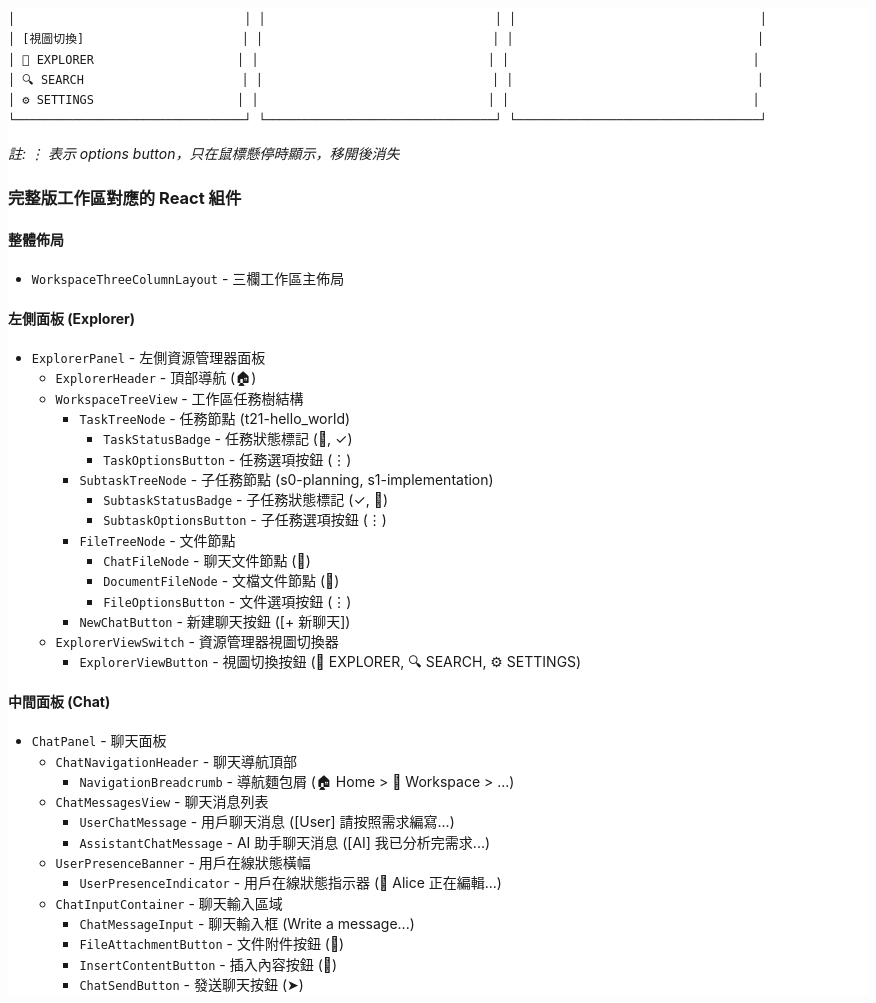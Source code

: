 ```
│                                │ │                                │ │                                  │
│ [視圖切換]                      │ │                                │ │                                  │
│ 📁 EXPLORER                    │ │                                │ │                                  │
│ 🔍 SEARCH                      │ │                                │ │                                  │
│ ⚙️ SETTINGS                    │ │                                │ │                                  │
└────────────────────────────────┘ └────────────────────────────────┘ └──────────────────────────────────┘
```

_註: ⋮ 表示 options button，只在鼠標懸停時顯示，移開後消失_

### 完整版工作區對應的 React 組件

#### 整體佈局

- `WorkspaceThreeColumnLayout` - 三欄工作區主佈局

#### 左側面板 (Explorer)

- `ExplorerPanel` - 左側資源管理器面板
  - `ExplorerHeader` - 頂部導航 (🏠)
  - `WorkspaceTreeView` - 工作區任務樹結構
    - `TaskTreeNode` - 任務節點 (t21-hello_world)
      - `TaskStatusBadge` - 任務狀態標記 (🏃, ✓)
      - `TaskOptionsButton` - 任務選項按鈕 (⋮)
    - `SubtaskTreeNode` - 子任務節點 (s0-planning, s1-implementation)
      - `SubtaskStatusBadge` - 子任務狀態標記 (✓, 🏃)
      - `SubtaskOptionsButton` - 子任務選項按鈕 (⋮)
    - `FileTreeNode` - 文件節點
      - `ChatFileNode` - 聊天文件節點 (💬)
      - `DocumentFileNode` - 文檔文件節點 (📄)
      - `FileOptionsButton` - 文件選項按鈕 (⋮)
    - `NewChatButton` - 新建聊天按鈕 ([+ 新聊天])
  - `ExplorerViewSwitch` - 資源管理器視圖切換器
    - `ExplorerViewButton` - 視圖切換按鈕 (📁 EXPLORER, 🔍 SEARCH, ⚙️ SETTINGS)

#### 中間面板 (Chat)

- `ChatPanel` - 聊天面板
  - `ChatNavigationHeader` - 聊天導航頂部
    - `NavigationBreadcrumb` - 導航麵包屑 (🏠 Home > 👥 Workspace > ...)
  - `ChatMessagesView` - 聊天消息列表
    - `UserChatMessage` - 用戶聊天消息 ([User] 請按照需求編寫...)
    - `AssistantChatMessage` - AI 助手聊天消息 ([AI] 我已分析完需求...)
  - `UserPresenceBanner` - 用戶在線狀態橫幅
    - `UserPresenceIndicator` - 用戶在線狀態指示器 (👤 Alice 正在編輯...)
  - `ChatInputContainer` - 聊天輸入區域
    - `ChatMessageInput` - 聊天輸入框 (Write a message...)
    - `FileAttachmentButton` - 文件附件按鈕 (📎)
    - `InsertContentButton` - 插入內容按鈕 (🎨)
    - `ChatSendButton` - 發送聊天按鈕 (➤)
